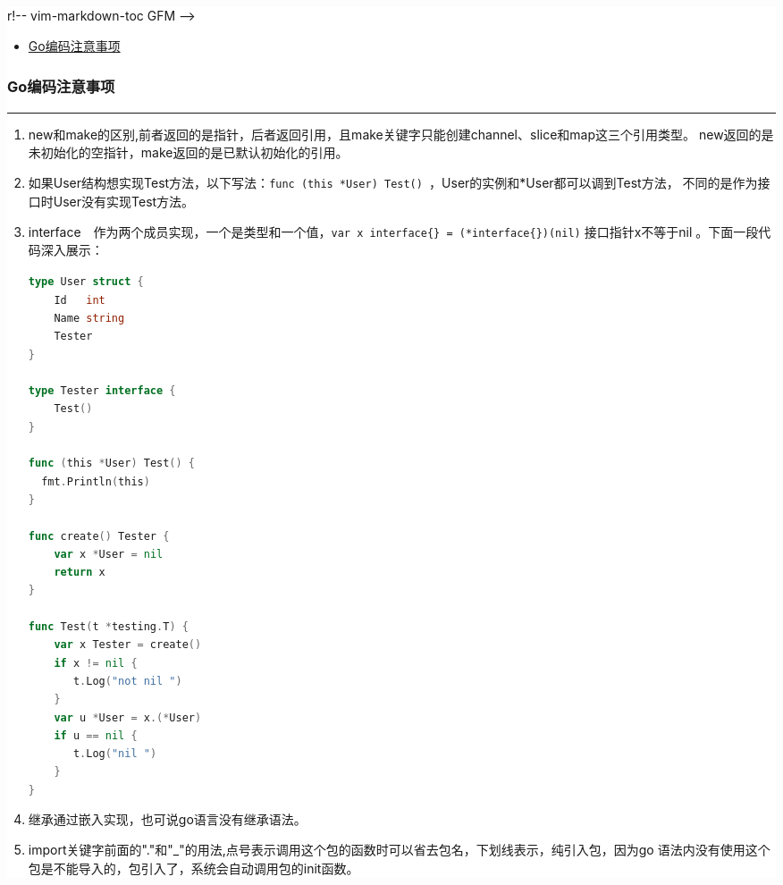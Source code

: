 
r!-- vim-markdown-toc GFM -->

- [Go编码注意事项](#go编码注意事项)



### Go编码注意事项

---


1. new和make的区别,前者返回的是指针，后者返回引用，且make关键字只能创建channel、slice和map这三个引用类型。
   new返回的是未初始化的空指针，make返回的是已默认初始化的引用。

2. 如果User结构想实现Test方法，以下写法：`func (this *User) Test() `，User的实例和*User都可以调到Test方法，
   不同的是作为接口时User没有实现Test方法。

3. interface　作为两个成员实现，一个是类型和一个值，`var x interface{} = (*interface{})(nil)`
   接口指针x不等于nil  。下面一段代码深入展示：

   ``` go
   type User struct {
       Id   int
       Name string
       Tester
   }

   type Tester interface {
       Test()
   }

   func (this *User) Test() {
     fmt.Println(this)
   }

   func create() Tester {
       var x *User = nil
       return x
   }

   func Test(t *testing.T) {
       var x Tester = create()
       if x != nil {
          t.Log("not nil ")
       }
       var u *User = x.(*User)
       if u == nil {
          t.Log("nil ")
       }
   }
   ```

4. 继承通过嵌入实现，也可说go语言没有继承语法。

5. import关键字前面的"."和"_"的用法,点号表示调用这个包的函数时可以省去包名，下划线表示，纯引入包，因为go
   语法内没有使用这个包是不能导入的，包引入了，系统会自动调用包的init函数。
